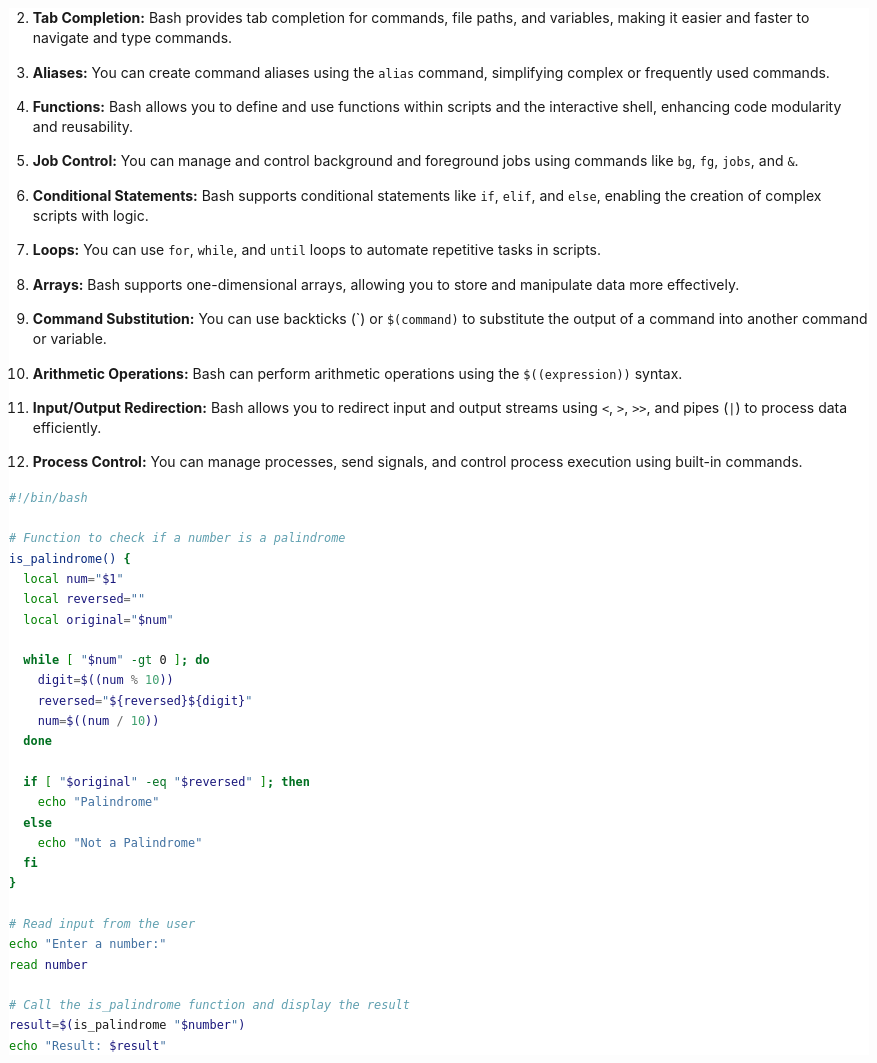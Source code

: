 2. **Tab Completion:** Bash provides tab completion for commands, file paths, and variables, making it easier and faster to navigate and type commands.

3. **Aliases:** You can create command aliases using the `alias` command, simplifying complex or frequently used commands.

4. **Functions:** Bash allows you to define and use functions within scripts and the interactive shell, enhancing code modularity and reusability.

5. **Job Control:** You can manage and control background and foreground jobs using commands like `bg`, `fg`, `jobs`, and `&`.

6. **Conditional Statements:** Bash supports conditional statements like `if`, `elif`, and `else`, enabling the creation of complex scripts with logic.

7. **Loops:** You can use `for`, `while`, and `until` loops to automate repetitive tasks in scripts.

8. **Arrays:** Bash supports one-dimensional arrays, allowing you to store and manipulate data more effectively.

9. **Command Substitution:** You can use backticks (\`) or `$(command)` to substitute the output of a command into another command or variable.

10. **Arithmetic Operations:** Bash can perform arithmetic operations using the `$((expression))` syntax.

11. **Input/Output Redirection:** Bash allows you to redirect input and output streams using `<`, `>`, `>>`, and pipes (`|`) to process data efficiently.

12. **Process Control:** You can manage processes, send signals, and control process execution using built-in commands.

```bash
#!/bin/bash

# Function to check if a number is a palindrome
is_palindrome() {
  local num="$1"
  local reversed=""
  local original="$num"

  while [ "$num" -gt 0 ]; do
    digit=$((num % 10))
    reversed="${reversed}${digit}"
    num=$((num / 10))
  done

  if [ "$original" -eq "$reversed" ]; then
    echo "Palindrome"
  else
    echo "Not a Palindrome"
  fi
}

# Read input from the user
echo "Enter a number:"
read number

# Call the is_palindrome function and display the result
result=$(is_palindrome "$number")
echo "Result: $result"
```
